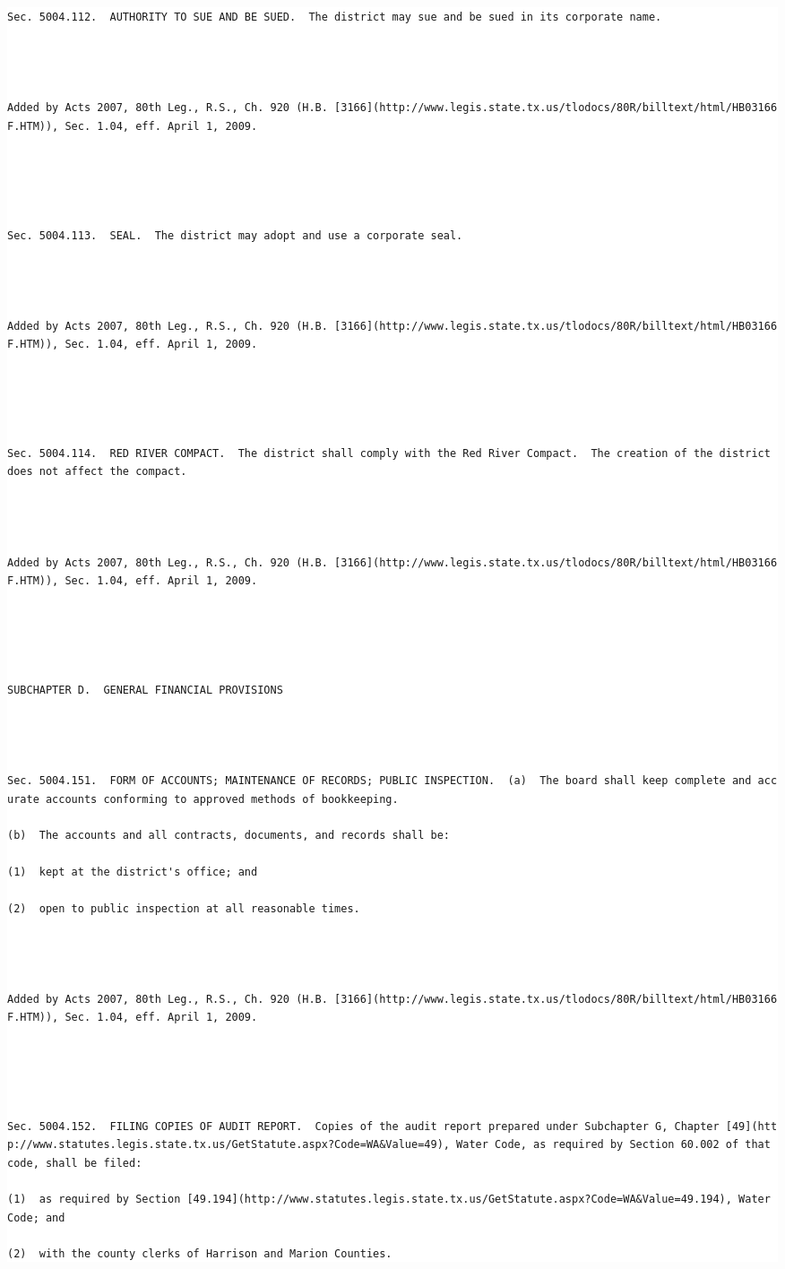     
    
    
    Sec. 5004.112.  AUTHORITY TO SUE AND BE SUED.  The district may sue and be sued in its corporate name.
    
    
    
    
    Added by Acts 2007, 80th Leg., R.S., Ch. 920 (H.B. [3166](http://www.legis.state.tx.us/tlodocs/80R/billtext/html/HB03166F.HTM)), Sec. 1.04, eff. April 1, 2009.
    
    
    
    
    
    Sec. 5004.113.  SEAL.  The district may adopt and use a corporate seal.
    
    
    
    
    Added by Acts 2007, 80th Leg., R.S., Ch. 920 (H.B. [3166](http://www.legis.state.tx.us/tlodocs/80R/billtext/html/HB03166F.HTM)), Sec. 1.04, eff. April 1, 2009.
    
    
    
    
    
    Sec. 5004.114.  RED RIVER COMPACT.  The district shall comply with the Red River Compact.  The creation of the district does not affect the compact.
    
    
    
    
    Added by Acts 2007, 80th Leg., R.S., Ch. 920 (H.B. [3166](http://www.legis.state.tx.us/tlodocs/80R/billtext/html/HB03166F.HTM)), Sec. 1.04, eff. April 1, 2009.
    
    
    
    
    
    SUBCHAPTER D.  GENERAL FINANCIAL PROVISIONS
    
      
    
    
    Sec. 5004.151.  FORM OF ACCOUNTS; MAINTENANCE OF RECORDS; PUBLIC INSPECTION.  (a)  The board shall keep complete and accurate accounts conforming to approved methods of bookkeeping.
    
    (b)  The accounts and all contracts, documents, and records shall be:
    
    (1)  kept at the district's office; and
    
    (2)  open to public inspection at all reasonable times.
    
    
    
    
    Added by Acts 2007, 80th Leg., R.S., Ch. 920 (H.B. [3166](http://www.legis.state.tx.us/tlodocs/80R/billtext/html/HB03166F.HTM)), Sec. 1.04, eff. April 1, 2009.
    
    
    
    
    
    Sec. 5004.152.  FILING COPIES OF AUDIT REPORT.  Copies of the audit report prepared under Subchapter G, Chapter [49](http://www.statutes.legis.state.tx.us/GetStatute.aspx?Code=WA&Value=49), Water Code, as required by Section 60.002 of that code, shall be filed:
    
    (1)  as required by Section [49.194](http://www.statutes.legis.state.tx.us/GetStatute.aspx?Code=WA&Value=49.194), Water Code; and
    
    (2)  with the county clerks of Harrison and Marion Counties.
    